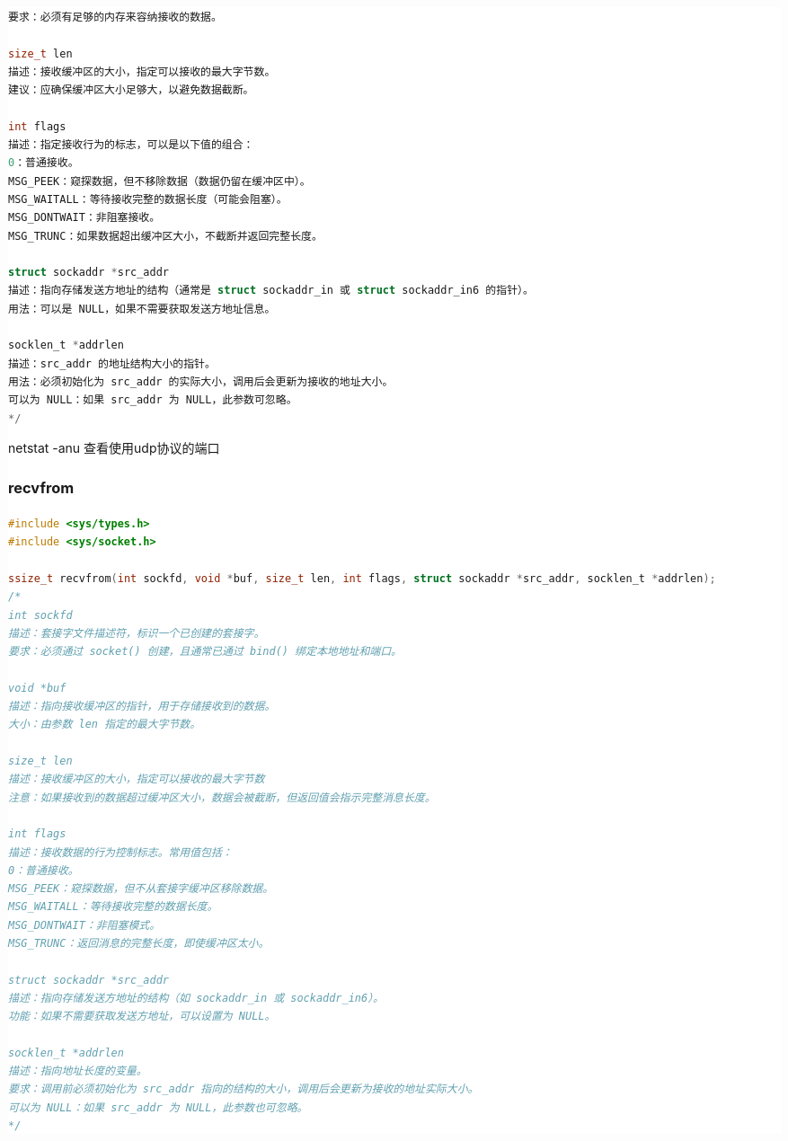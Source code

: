 ```c
要求：必须有足够的内存来容纳接收的数据。

size_t len
描述：接收缓冲区的大小，指定可以接收的最大字节数。
建议：应确保缓冲区大小足够大，以避免数据截断。

int flags
描述：指定接收行为的标志，可以是以下值的组合：
0：普通接收。
MSG_PEEK：窥探数据，但不移除数据（数据仍留在缓冲区中）。
MSG_WAITALL：等待接收完整的数据长度（可能会阻塞）。
MSG_DONTWAIT：非阻塞接收。
MSG_TRUNC：如果数据超出缓冲区大小，不截断并返回完整长度。

struct sockaddr *src_addr
描述：指向存储发送方地址的结构（通常是 struct sockaddr_in 或 struct sockaddr_in6 的指针）。
用法：可以是 NULL，如果不需要获取发送方地址信息。

socklen_t *addrlen
描述：src_addr 的地址结构大小的指针。
用法：必须初始化为 src_addr 的实际大小，调用后会更新为接收的地址大小。
可以为 NULL：如果 src_addr 为 NULL，此参数可忽略。
*/
```
netstat -anu 查看使用udp协议的端口
 
 ### recvfrom
 ```c
#include <sys/types.h>
#include <sys/socket.h>

ssize_t recvfrom(int sockfd, void *buf, size_t len, int flags, struct sockaddr *src_addr, socklen_t *addrlen);
/*
int sockfd
描述：套接字文件描述符，标识一个已创建的套接字。
要求：必须通过 socket() 创建，且通常已通过 bind() 绑定本地地址和端口。

void *buf
描述：指向接收缓冲区的指针，用于存储接收到的数据。
大小：由参数 len 指定的最大字节数。

size_t len
描述：接收缓冲区的大小，指定可以接收的最大字节数
注意：如果接收到的数据超过缓冲区大小，数据会被截断，但返回值会指示完整消息长度。

int flags
描述：接收数据的行为控制标志。常用值包括：
0：普通接收。
MSG_PEEK：窥探数据，但不从套接字缓冲区移除数据。
MSG_WAITALL：等待接收完整的数据长度。
MSG_DONTWAIT：非阻塞模式。
MSG_TRUNC：返回消息的完整长度，即使缓冲区太小。

struct sockaddr *src_addr
描述：指向存储发送方地址的结构（如 sockaddr_in 或 sockaddr_in6）。
功能：如果不需要获取发送方地址，可以设置为 NULL。

socklen_t *addrlen
描述：指向地址长度的变量。
要求：调用前必须初始化为 src_addr 指向的结构的大小，调用后会更新为接收的地址实际大小。
可以为 NULL：如果 src_addr 为 NULL，此参数也可忽略。
*/
 ```